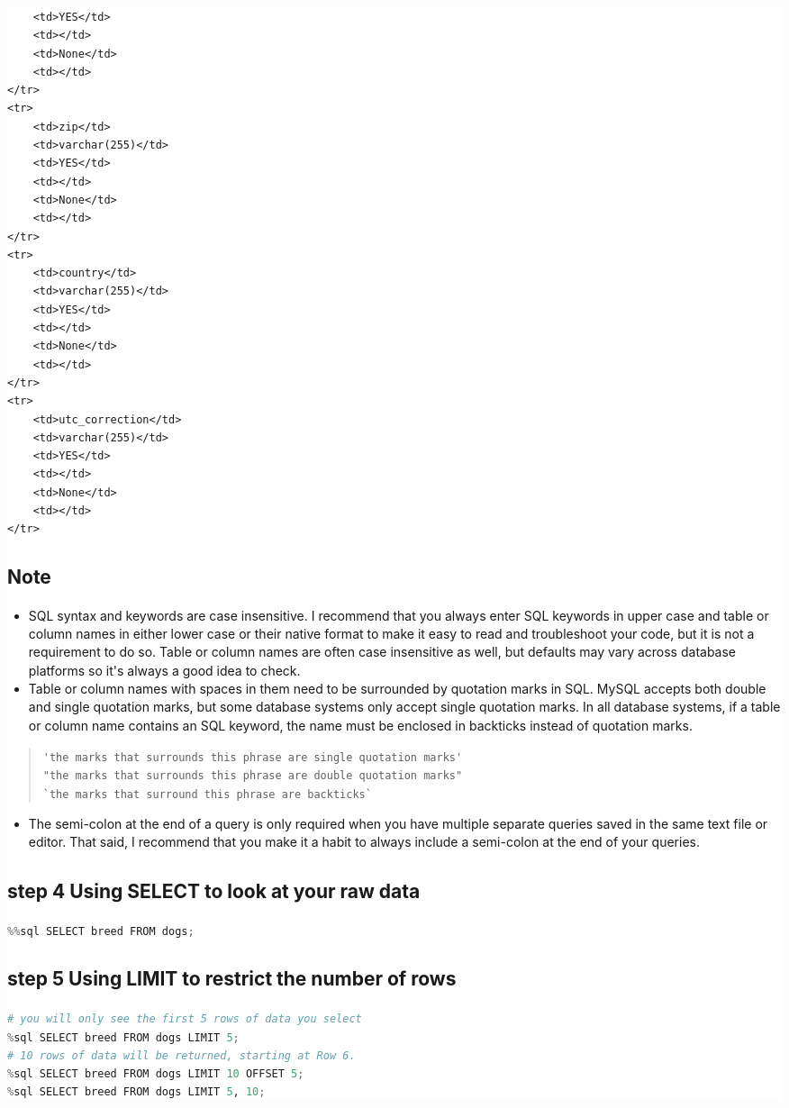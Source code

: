         <td>YES</td>
        <td></td>
        <td>None</td>
        <td></td>
    </tr>
    <tr>
        <td>zip</td>
        <td>varchar(255)</td>
        <td>YES</td>
        <td></td>
        <td>None</td>
        <td></td>
    </tr>
    <tr>
        <td>country</td>
        <td>varchar(255)</td>
        <td>YES</td>
        <td></td>
        <td>None</td>
        <td></td>
    </tr>
    <tr>
        <td>utc_correction</td>
        <td>varchar(255)</td>
        <td>YES</td>
        <td></td>
        <td>None</td>
        <td></td>
    </tr>
</table>

## Note
+ SQL syntax and keywords are case insensitive.  I recommend that you always enter SQL keywords in upper case and table or column names in either lower case or their native format to make it easy to read and troubleshoot your code, but it is not a requirement to do so.  Table or column names are often case insensitive as well, but defaults may vary across database platforms so it's always a good idea to check.
+ Table or column names with spaces in them need to be surrounded by quotation marks in SQL.  MySQL accepts both double and single quotation marks, but some database systems only accept single quotation marks.  In all database systems, if a table or column name contains an SQL keyword, the name must be enclosed in backticks instead of quotation marks.
> ` 'the marks that surrounds this phrase are single quotation marks' `     
> ` "the marks that surrounds this phrase are double quotation marks" `     
> `` `the marks that surround this phrase are backticks` ``
+ The semi-colon at the end of a query is only required when you have multiple separate queries saved in the same text file or editor.  That said, I recommend that you make it a habit to always include a semi-colon at the end of your queries.  

## step 4 Using SELECT to look at your raw data
```python
%%sql SELECT breed FROM dogs;
```
## step 5 Using LIMIT to restrict the number of rows
```python
# you will only see the first 5 rows of data you select
%sql SELECT breed FROM dogs LIMIT 5;
# 10 rows of data will be returned, starting at Row 6.
%sql SELECT breed FROM dogs LIMIT 10 OFFSET 5;
%sql SELECT breed FROM dogs LIMIT 5, 10;
```
